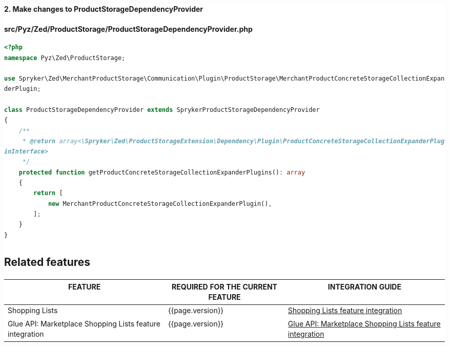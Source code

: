 #### 2. Make changes to ProductStorageDependencyProvider 

**src/Pyz/Zed/ProductStorage/ProductStorageDependencyProvider.php**
```php
<?php
namespace Pyz\Zed\ProductStorage;

use Spryker\Zed\MerchantProductStorage\Communication\Plugin\ProductStorage\MerchantProductConcreteStorageCollectionExpanderPlugin;

class ProductStorageDependencyProvider extends SprykerProductStorageDependencyProvider
{
    /**
     * @return array<\Spryker\Zed\ProductStorageExtension\Dependency\Plugin\ProductConcreteStorageCollectionExpanderPluginInterface>
     */
    protected function getProductConcreteStorageCollectionExpanderPlugins(): array
    {
        return [
            new MerchantProductConcreteStorageCollectionExpanderPlugin(),
        ];
    }
}
```

## Related features

| FEATURE | REQUIRED FOR THE CURRENT FEATURE | INTEGRATION GUIDE |
| - | - | -|
| Shopping Lists | {{page.version}} | [Shopping Lists feature integration](/docs/scos/dev/feature-integration-guides/{{page.version}}/shopping-lists-feature-integration.html)  |
| Glue API: Marketplace Shopping Lists feature integration | {{page.version}} |  [Glue API: Marketplace Shopping Lists feature integration](/docs/marketplace/dev/feature-integration-guides/glue/{{page.version}}/marketplace-shopping-lists-feature-integration.html)  |
